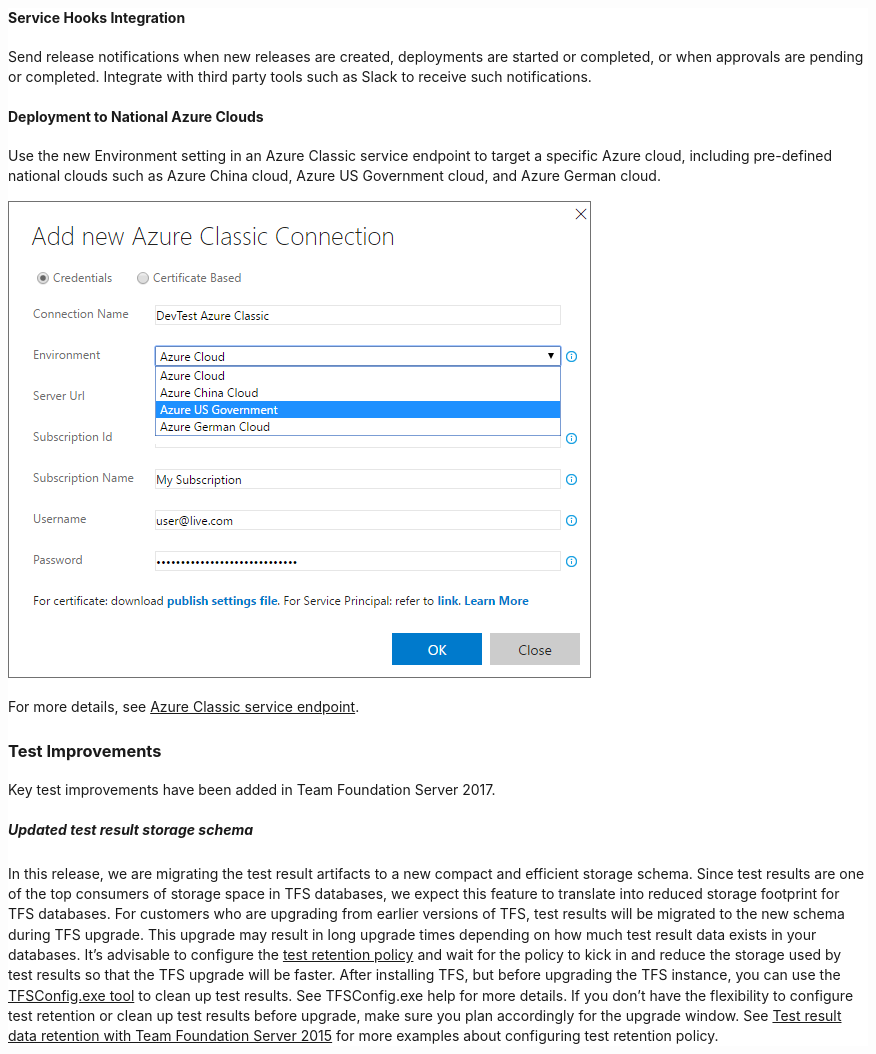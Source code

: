 #### Service Hooks Integration

Send release notifications when new releases are created, deployments are started or completed, or when approvals are pending or completed. Integrate with third party tools such as Slack to receive such notifications.

#### Deployment to National Azure Clouds

Use the new Environment setting in an Azure Classic service endpoint to target a specific Azure cloud, including pre-defined national clouds such as Azure China cloud, Azure US Government cloud, and Azure German cloud. 

![Deployment to national Azure clouds](media/rm-nationalcloud.png)

For more details, see [Azure Classic service endpoint](https://www.visualstudio.com/en-us/docs/release/author-release-definition/understanding-tasks#sep-azure-classic).


### <a id="test"> </a> Test Improvements

Key test improvements have been added in Team Foundation Server 2017.   

##### Updated test result storage schema
In this release, we are migrating the test result artifacts to a new compact and efficient storage schema. Since test results are one of the top consumers of storage space in TFS databases, we expect this feature to translate into reduced storage footprint for TFS databases. For customers who are upgrading from earlier versions of TFS, test results will be migrated to the new schema during TFS upgrade. This upgrade may result in long upgrade times depending on how much test result data exists in your databases. It’s advisable to configure the [test retention policy](https://www.visualstudio.com/en-gb/docs/test/manual-exploratory-testing/getting-started/how-long-to-keep-test-results "test retention policy") and wait for the policy to kick in and reduce the storage used by test results so that the TFS upgrade will be faster. After installing TFS, but before upgrading the TFS instance, you can use the [TFSConfig.exe tool](https://go.microsoft.com/fwlink/?linkid=821967 "TFSConfig.exe tool") to clean up test results. See TFSConfig.exe help for more details. If you don’t have the flexibility to configure test retention or clean up test results before upgrade, make sure you plan accordingly for the upgrade window. See [Test result data retention with Team Foundation Server 2015](https://blogs.msdn.microsoft.com/visualstudioalm/2015/10/08/test-result-data-retention-with-team-foundation-server-2015/ "Test result data retention with Team Foundation Server 2015") for more examples about configuring test retention policy.
